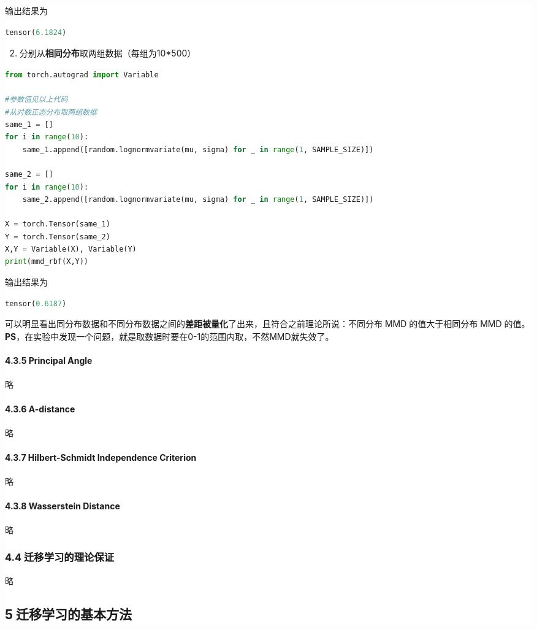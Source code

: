 输出结果为

```python
tensor(6.1824)
```

2. 分别从**相同分布**取两组数据（每组为10\*500）

```python
from torch.autograd import Variable

#参数值见以上代码
#从对数正态分布取两组数据
same_1 = []
for i in range(10):
    same_1.append([random.lognormvariate(mu, sigma) for _ in range(1, SAMPLE_SIZE)])

same_2 = []
for i in range(10):
    same_2.append([random.lognormvariate(mu, sigma) for _ in range(1, SAMPLE_SIZE)])

X = torch.Tensor(same_1)
Y = torch.Tensor(same_2)
X,Y = Variable(X), Variable(Y)
print(mmd_rbf(X,Y))
```

输出结果为

```python
tensor(0.6187)
```

可以明显看出同分布数据和不同分布数据之间的**差距被量化**了出来，且符合之前理论所说：不同分布 MMD 的值大于相同分布 MMD 的值。
**PS**，在实验中发现一个问题，就是取数据时要在0-1的范围内取，不然MMD就失效了。

#### 4.3.5 Principal Angle

略

#### 4.3.6 A-distance

略

#### 4.3.7 Hilbert-Schmidt Independence Criterion

略

#### 4.3.8 Wasserstein Distance

略

### 4.4 迁移学习的理论保证

略

## 5 迁移学习的基本方法
